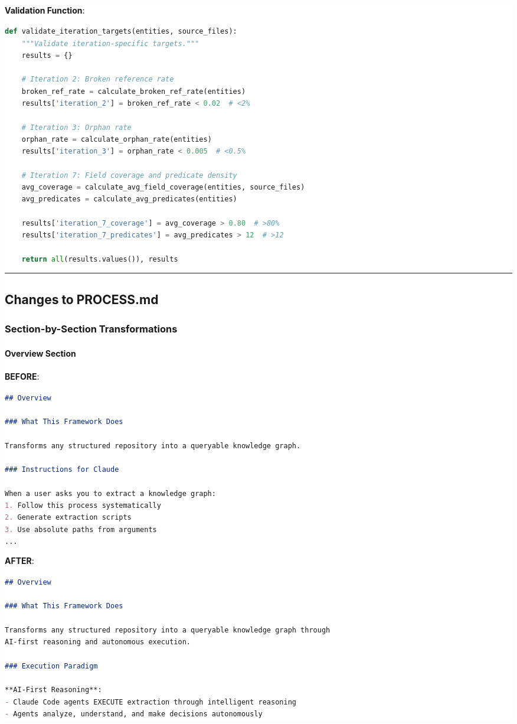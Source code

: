**Validation Function**:

```python
def validate_iteration_targets(entities, source_files):
    """Validate iteration-specific targets."""
    results = {}

    # Iteration 2: Broken reference rate
    broken_ref_rate = calculate_broken_ref_rate(entities)
    results['iteration_2'] = broken_ref_rate < 0.02  # <2%

    # Iteration 3: Orphan rate
    orphan_rate = calculate_orphan_rate(entities)
    results['iteration_3'] = orphan_rate < 0.005  # <0.5%

    # Iteration 7: Field coverage and predicate density
    avg_coverage = calculate_avg_field_coverage(entities, source_files)
    avg_predicates = calculate_avg_predicates(entities)

    results['iteration_7_coverage'] = avg_coverage > 0.80  # >80%
    results['iteration_7_predicates'] = avg_predicates > 12  # >12

    return all(results.values()), results
```

---

## Changes to PROCESS.md

### Section-by-Section Transformations

#### Overview Section

**BEFORE**:

```markdown
## Overview

### What This Framework Does

Transforms any structured repository into a queryable knowledge graph.

### Instructions for Claude

When a user asks you to extract a knowledge graph:
1. Follow this process systematically
2. Generate extraction scripts
3. Use absolute paths from arguments
...
```

**AFTER**:

```markdown
## Overview

### What This Framework Does

Transforms any structured repository into a queryable knowledge graph through
AI-first reasoning and autonomous execution.

### Execution Paradigm

**AI-First Reasoning**:
- Claude Code agents EXECUTE extraction through intelligent reasoning
- Agents analyze, understand, and make decisions autonomously
```